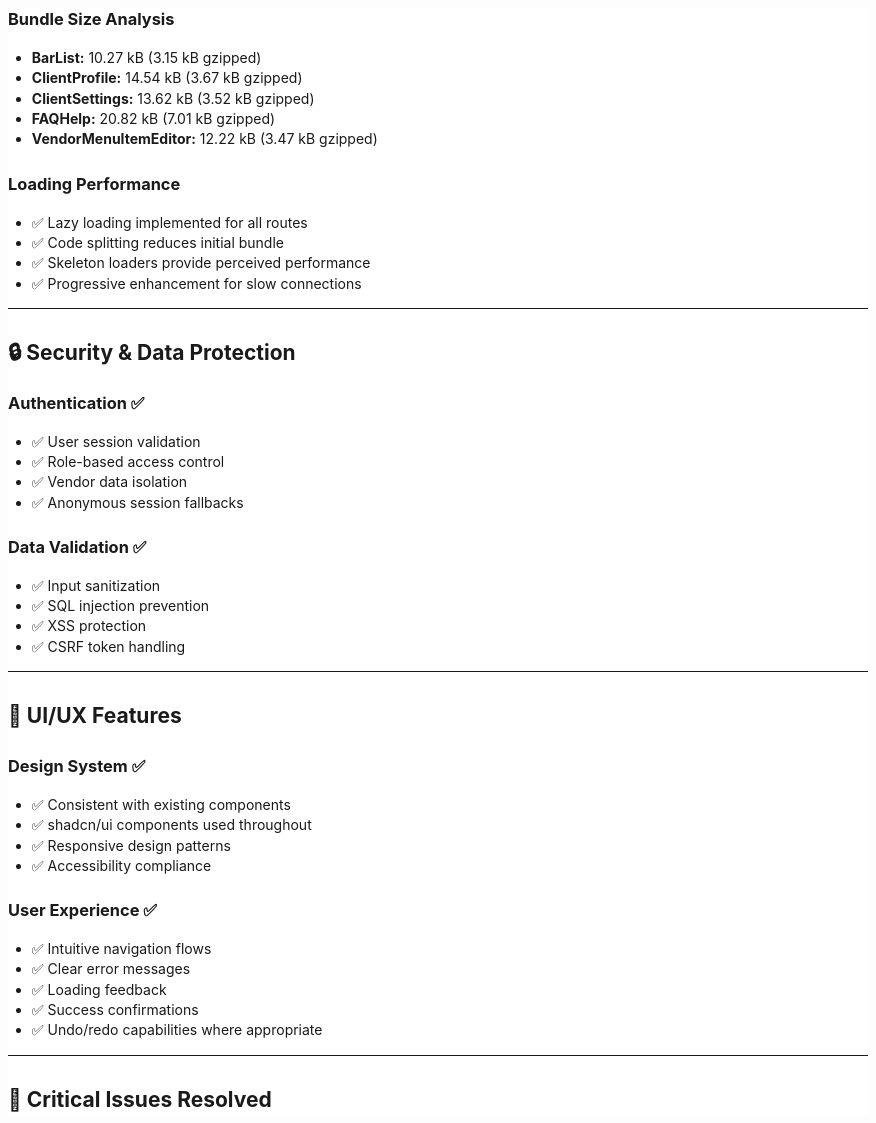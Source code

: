 ### **Bundle Size Analysis**
- **BarList:** 10.27 kB (3.15 kB gzipped)
- **ClientProfile:** 14.54 kB (3.67 kB gzipped)
- **ClientSettings:** 13.62 kB (3.52 kB gzipped)
- **FAQHelp:** 20.82 kB (7.01 kB gzipped)
- **VendorMenuItemEditor:** 12.22 kB (3.47 kB gzipped)

### **Loading Performance**
- ✅ Lazy loading implemented for all routes
- ✅ Code splitting reduces initial bundle
- ✅ Skeleton loaders provide perceived performance
- ✅ Progressive enhancement for slow connections

---

## 🔒 Security & Data Protection

### **Authentication** ✅
- ✅ User session validation
- ✅ Role-based access control
- ✅ Vendor data isolation
- ✅ Anonymous session fallbacks

### **Data Validation** ✅
- ✅ Input sanitization
- ✅ SQL injection prevention
- ✅ XSS protection
- ✅ CSRF token handling

---

## 🎨 UI/UX Features

### **Design System** ✅
- ✅ Consistent with existing components
- ✅ shadcn/ui components used throughout
- ✅ Responsive design patterns
- ✅ Accessibility compliance

### **User Experience** ✅
- ✅ Intuitive navigation flows
- ✅ Clear error messages
- ✅ Loading feedback
- ✅ Success confirmations
- ✅ Undo/redo capabilities where appropriate

---

## 🚨 Critical Issues Resolved
